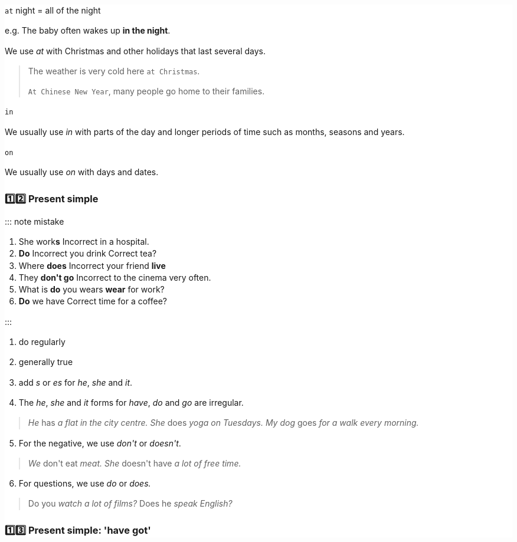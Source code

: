 `at` night = all of the night

e.g. The baby often wakes up **in the night**.

We use *at* with Christmas and other holidays that last several days.

> The weather is very cold here `at Christmas`. 
>
> `At Chinese New Year`, many people go home to their families.



`in`

We usually use *in* with parts of the day and longer periods of time such as months, seasons and years.

`on`

We usually use *on* with days and dates.



### :one::two: Present simple

::: note mistake

1. She work**s** Incorrect in a hospital.
2. **Do** Incorrect you drink Correct tea?
3. Where **does** Incorrect your friend **live**
4. They **don't go** Incorrect to the cinema very often.
5. What is **do** you wears **wear** for work?
6. **Do** we have Correct time for a coffee?

:::



1. do regularly

2. generally true

3. add *s* or *es* for *he*, *she* and *it*.

4. The *he*, *she* and *it* forms for *have*, *do* and *go* are irregular. 

> *He* has *a flat in the city centre.
> She* does *yoga on Tuesdays.*
> *My dog* goes *for a walk every morning.*

5. For the negative, we use *don't* or *doesn't*.

> *We* don't eat *meat.
> She* doesn't have *a lot of free time.*

6. For questions, we use *do* or *does.*

> Do you *watch a lot of films?*
> Does he *speak English?*



### :one::three: Present simple: 'have got'
